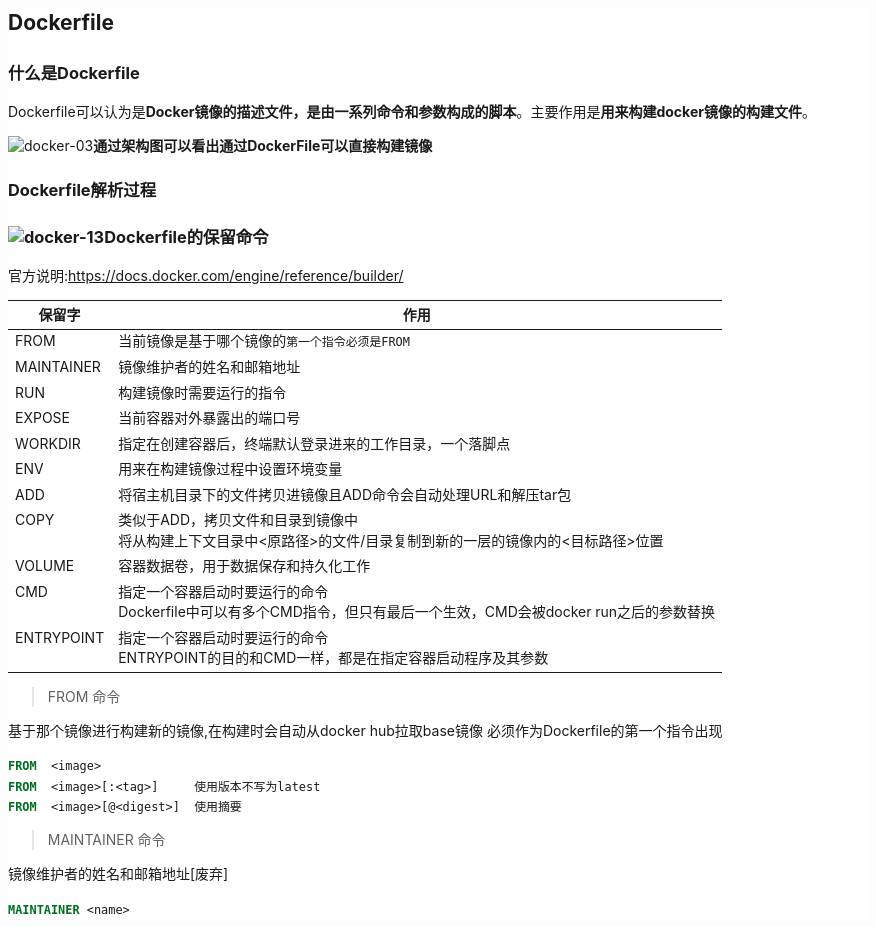 ## Dockerfile

### 什么是Dockerfile

Dockerfile可以认为是**Docker镜像的描述文件，是由一系列命令和参数构成的脚本**。主要作用是**用来构建docker镜像的构建文件**。

![docker-03](https://s2.loli.net/2023/11/26/so7t6n1mhCFvJQy.png)**通过架构图可以看出通过DockerFile可以直接构建镜像**

### Dockerfile解析过程

### ![docker-13](https://s2.loli.net/2023/11/26/pT5fWHrLRQmxIe8.png)Dockerfile的保留命令

官方说明:<https://docs.docker.com/engine/reference/builder/>

| 保留字     | 作用                                                         |
| ---------- | ------------------------------------------------------------ |
| FROM       | 当前镜像是基于哪个镜像的`第一个指令必须是FROM`               |
| MAINTAINER | 镜像维护者的姓名和邮箱地址                                   |
| RUN        | 构建镜像时需要运行的指令                                     |
| EXPOSE     | 当前容器对外暴露出的端口号                                   |
| WORKDIR    | 指定在创建容器后，终端默认登录进来的工作目录，一个落脚点     |
| ENV        | 用来在构建镜像过程中设置环境变量                             |
| ADD        | 将宿主机目录下的文件拷贝进镜像且ADD命令会自动处理URL和解压tar包 |
| COPY       | 类似于ADD，拷贝文件和目录到镜像中<br/>将从构建上下文目录中<原路径>的文件/目录复制到新的一层的镜像内的<目标路径>位置 |
| VOLUME     | 容器数据卷，用于数据保存和持久化工作                         |
| CMD        | 指定一个容器启动时要运行的命令<br/>Dockerfile中可以有多个CMD指令，但只有最后一个生效，CMD会被docker run之后的参数替换 |
| ENTRYPOINT | 指定一个容器启动时要运行的命令<br/>ENTRYPOINT的目的和CMD一样，都是在指定容器启动程序及其参数 |

>FROM 命令

基于那个镜像进行构建新的镜像,在构建时会自动从docker hub拉取base镜像 必须作为Dockerfile的第一个指令出现

```dockerfile
FROM  <image>
FROM  <image>[:<tag>]     使用版本不写为latest
FROM  <image>[@<digest>]  使用摘要
```

>MAINTAINER  命令

镜像维护者的姓名和邮箱地址[废弃]

```dockerfile
MAINTAINER <name>
```
